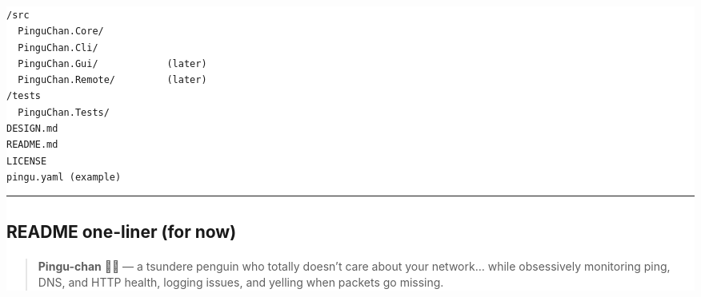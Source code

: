 ```
/src
  PinguChan.Core/
  PinguChan.Cli/
  PinguChan.Gui/            (later)
  PinguChan.Remote/         (later)
/tests
  PinguChan.Tests/
DESIGN.md
README.md
LICENSE
pingu.yaml (example)
```

---

## README one-liner (for now)

> **Pingu-chan** 🐧💢 — a tsundere penguin who totally doesn’t care about your network… while obsessively monitoring ping, DNS, and HTTP health, logging issues, and yelling when packets go missing.

